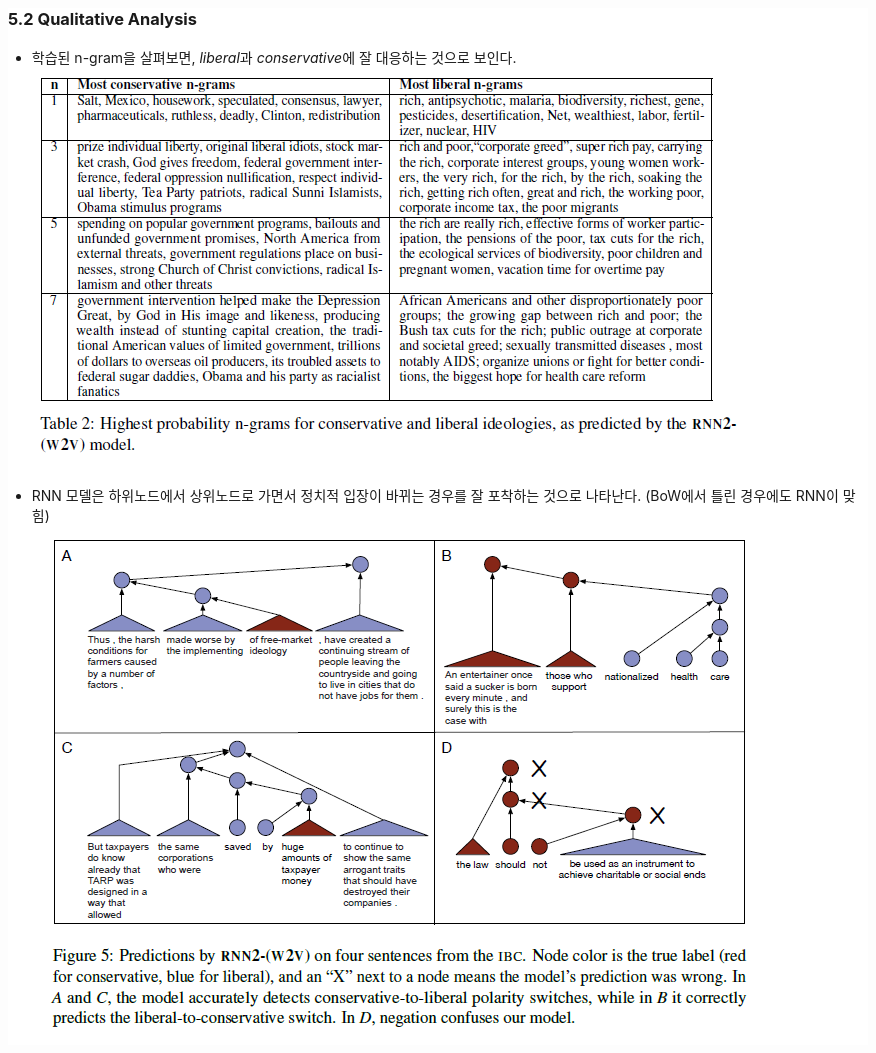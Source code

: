 ### 5.2 Qualitative Analysis
* 학습된 n-gram을 살펴보면, *liberal*과 *conservative*에 잘 대응하는 것으로 보인다.  
![질적연구1](../assets/images/project/filter_bubble/ideology_질적연구2.PNG)

* RNN 모델은 하위노드에서 상위노드로 가면서 정치적 입장이 바뀌는 경우를 잘 포착하는 것으로 나타난다. (BoW에서 틀린 경우에도 RNN이 맞힘)  
![질적연구2](../assets/images/project/filter_bubble/ideology_질적연구1.PNG)
